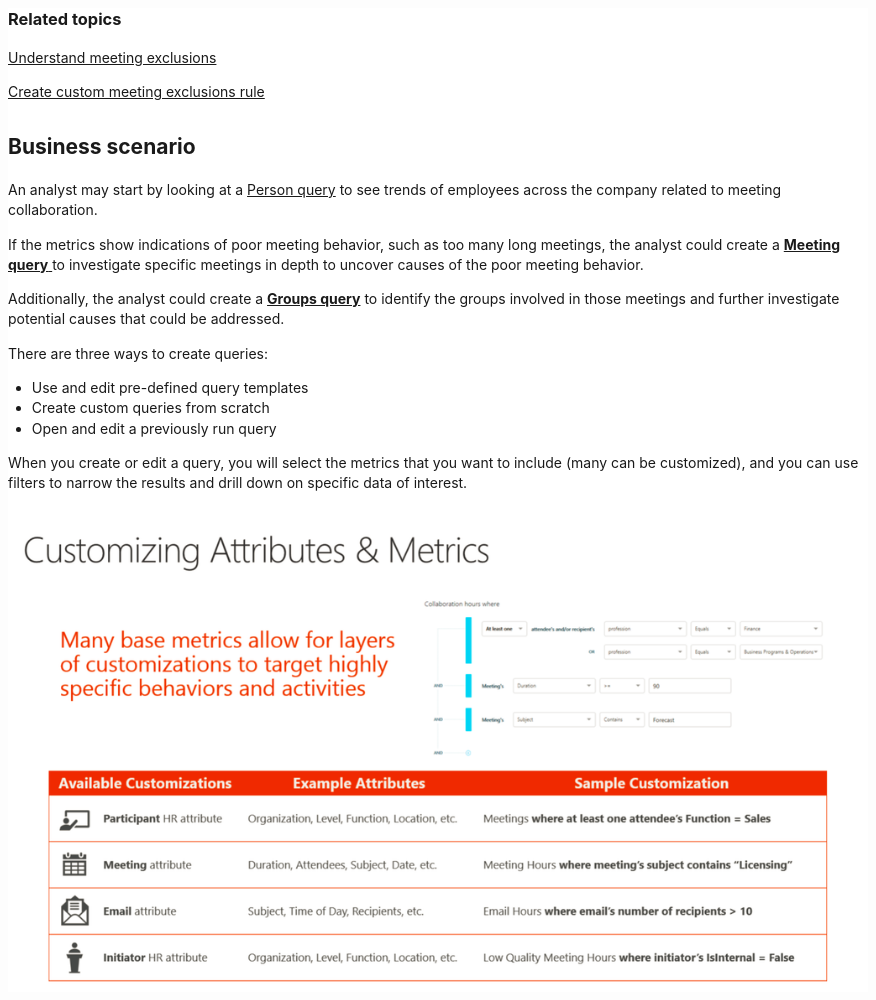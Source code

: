 ### Related topics

[Understand meeting exclusions](../Use/Understand-meeting-exclusions.md)

[Create custom meeting exclusions rule](../Use/Create-custom-meeting-exclusions-rules.md)

## Business scenario
An analyst may start by looking at a [Person query](#person-query) to see trends of employees across the company related to meeting collaboration. 

If the metrics show indications of poor meeting behavior, such as too many long meetings, the analyst could create a [**Meeting query** ](#meeting-query) to investigate specific meetings in depth to uncover causes of the poor meeting behavior. 

Additionally, the analyst could create a [**Groups query**](#groups-query)  to identify the groups involved in those meetings and further investigate potential causes that could be addressed.

There are three ways to create queries:
* Use and edit pre-defined query templates
* Create custom queries from scratch
* Open and edit a previously run query

When you create or edit a query, you will select the metrics that you want to include (many can be customized), and you can use filters to narrow the results and drill down on specific data of interest.

![Customize attributes and metrics](../Images/WpA/Use/Customize-attributes-and-metrics-Create-queries.png)


